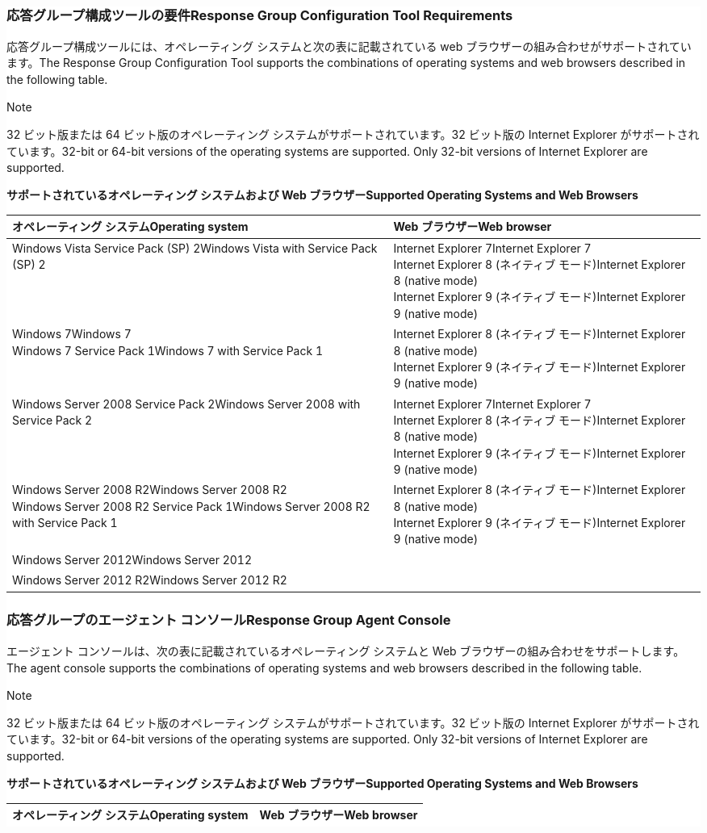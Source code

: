 ### <a name="response-group-configuration-tool-requirements"></a><span data-ttu-id="c2d03-211">応答グループ構成ツールの要件</span><span class="sxs-lookup"><span data-stu-id="c2d03-211">Response Group Configuration Tool Requirements</span></span>

<span data-ttu-id="c2d03-212">応答グループ構成ツールには、オペレーティング システムと次の表に記載されている web ブラウザーの組み合わせがサポートされています。</span><span class="sxs-lookup"><span data-stu-id="c2d03-212">The Response Group Configuration Tool supports the combinations of operating systems and web browsers described in the following table.</span></span>

> [!NOTE]
> <span data-ttu-id="c2d03-p119">32 ビット版または 64 ビット版のオペレーティング システムがサポートされています。32 ビット版の Internet Explorer がサポートされています。</span><span class="sxs-lookup"><span data-stu-id="c2d03-p119">32-bit or 64-bit versions of the operating systems are supported. Only 32-bit versions of Internet Explorer are supported.</span></span>

<span data-ttu-id="c2d03-215">**サポートされているオペレーティング システムおよび Web ブラウザー**</span><span class="sxs-lookup"><span data-stu-id="c2d03-215">**Supported Operating Systems and Web Browsers**</span></span>

|<span data-ttu-id="c2d03-216">**オペレーティング システム**</span><span class="sxs-lookup"><span data-stu-id="c2d03-216">**Operating system**</span></span>|<span data-ttu-id="c2d03-217">**Web ブラウザー**</span><span class="sxs-lookup"><span data-stu-id="c2d03-217">**Web browser**</span></span>|
|:-----|:-----|
|<span data-ttu-id="c2d03-218">Windows Vista Service Pack (SP) 2</span><span class="sxs-lookup"><span data-stu-id="c2d03-218">Windows Vista with Service Pack (SP) 2</span></span>  <br/> |<span data-ttu-id="c2d03-219">Internet Explorer 7</span><span class="sxs-lookup"><span data-stu-id="c2d03-219">Internet Explorer 7</span></span>  <br/> <span data-ttu-id="c2d03-220">Internet Explorer 8 (ネイティブ モード)</span><span class="sxs-lookup"><span data-stu-id="c2d03-220">Internet Explorer 8 (native mode)</span></span>  <br/> <span data-ttu-id="c2d03-221">Internet Explorer 9 (ネイティブ モード)</span><span class="sxs-lookup"><span data-stu-id="c2d03-221">Internet Explorer 9 (native mode)</span></span>  <br/> |
|<span data-ttu-id="c2d03-222">Windows 7</span><span class="sxs-lookup"><span data-stu-id="c2d03-222">Windows 7</span></span>  <br/> <span data-ttu-id="c2d03-223">Windows 7 Service Pack 1</span><span class="sxs-lookup"><span data-stu-id="c2d03-223">Windows 7 with Service Pack 1</span></span>  <br/> |<span data-ttu-id="c2d03-224">Internet Explorer 8 (ネイティブ モード)</span><span class="sxs-lookup"><span data-stu-id="c2d03-224">Internet Explorer 8 (native mode)</span></span>  <br/> <span data-ttu-id="c2d03-225">Internet Explorer 9 (ネイティブ モード)</span><span class="sxs-lookup"><span data-stu-id="c2d03-225">Internet Explorer 9 (native mode)</span></span>  <br/> |
|<span data-ttu-id="c2d03-226">Windows Server 2008 Service Pack 2</span><span class="sxs-lookup"><span data-stu-id="c2d03-226">Windows Server 2008 with Service Pack 2</span></span>  <br/> |<span data-ttu-id="c2d03-227">Internet Explorer 7</span><span class="sxs-lookup"><span data-stu-id="c2d03-227">Internet Explorer 7</span></span>  <br/> <span data-ttu-id="c2d03-228">Internet Explorer 8 (ネイティブ モード)</span><span class="sxs-lookup"><span data-stu-id="c2d03-228">Internet Explorer 8 (native mode)</span></span>  <br/> <span data-ttu-id="c2d03-229">Internet Explorer 9 (ネイティブ モード)</span><span class="sxs-lookup"><span data-stu-id="c2d03-229">Internet Explorer 9 (native mode)</span></span>  <br/> |
|<span data-ttu-id="c2d03-230">Windows Server 2008 R2</span><span class="sxs-lookup"><span data-stu-id="c2d03-230">Windows Server 2008 R2</span></span>  <br/> <span data-ttu-id="c2d03-231">Windows Server 2008 R2 Service Pack 1</span><span class="sxs-lookup"><span data-stu-id="c2d03-231">Windows Server 2008 R2 with Service Pack 1</span></span>  <br/> |<span data-ttu-id="c2d03-232">Internet Explorer 8 (ネイティブ モード)</span><span class="sxs-lookup"><span data-stu-id="c2d03-232">Internet Explorer 8 (native mode)</span></span>  <br/> <span data-ttu-id="c2d03-233">Internet Explorer 9 (ネイティブ モード)</span><span class="sxs-lookup"><span data-stu-id="c2d03-233">Internet Explorer 9 (native mode)</span></span>  <br/> |
|<span data-ttu-id="c2d03-234">Windows Server 2012</span><span class="sxs-lookup"><span data-stu-id="c2d03-234">Windows Server 2012</span></span>  <br/> ||
|<span data-ttu-id="c2d03-235">Windows Server 2012 R2</span><span class="sxs-lookup"><span data-stu-id="c2d03-235">Windows Server 2012 R2</span></span>  <br/> ||

### <a name="response-group-agent-console"></a><span data-ttu-id="c2d03-236">応答グループのエージェント コンソール</span><span class="sxs-lookup"><span data-stu-id="c2d03-236">Response Group Agent Console</span></span>

<span data-ttu-id="c2d03-237">エージェント コンソールは、次の表に記載されているオペレーティング システムと Web ブラウザーの組み合わせをサポートします。</span><span class="sxs-lookup"><span data-stu-id="c2d03-237">The agent console supports the combinations of operating systems and web browsers described in the following table.</span></span>

> [!NOTE]
> <span data-ttu-id="c2d03-p120">32 ビット版または 64 ビット版のオペレーティング システムがサポートされています。32 ビット版の Internet Explorer がサポートされています。</span><span class="sxs-lookup"><span data-stu-id="c2d03-p120">32-bit or 64-bit versions of the operating systems are supported. Only 32-bit versions of Internet Explorer are supported.</span></span>

<span data-ttu-id="c2d03-240">**サポートされているオペレーティング システムおよび Web ブラウザー**</span><span class="sxs-lookup"><span data-stu-id="c2d03-240">**Supported Operating Systems and Web Browsers**</span></span>

|<span data-ttu-id="c2d03-241">**オペレーティング システム**</span><span class="sxs-lookup"><span data-stu-id="c2d03-241">**Operating system**</span></span>|<span data-ttu-id="c2d03-242">**Web ブラウザー**</span><span class="sxs-lookup"><span data-stu-id="c2d03-242">**Web browser**</span></span>|
|:-----|:-----|
